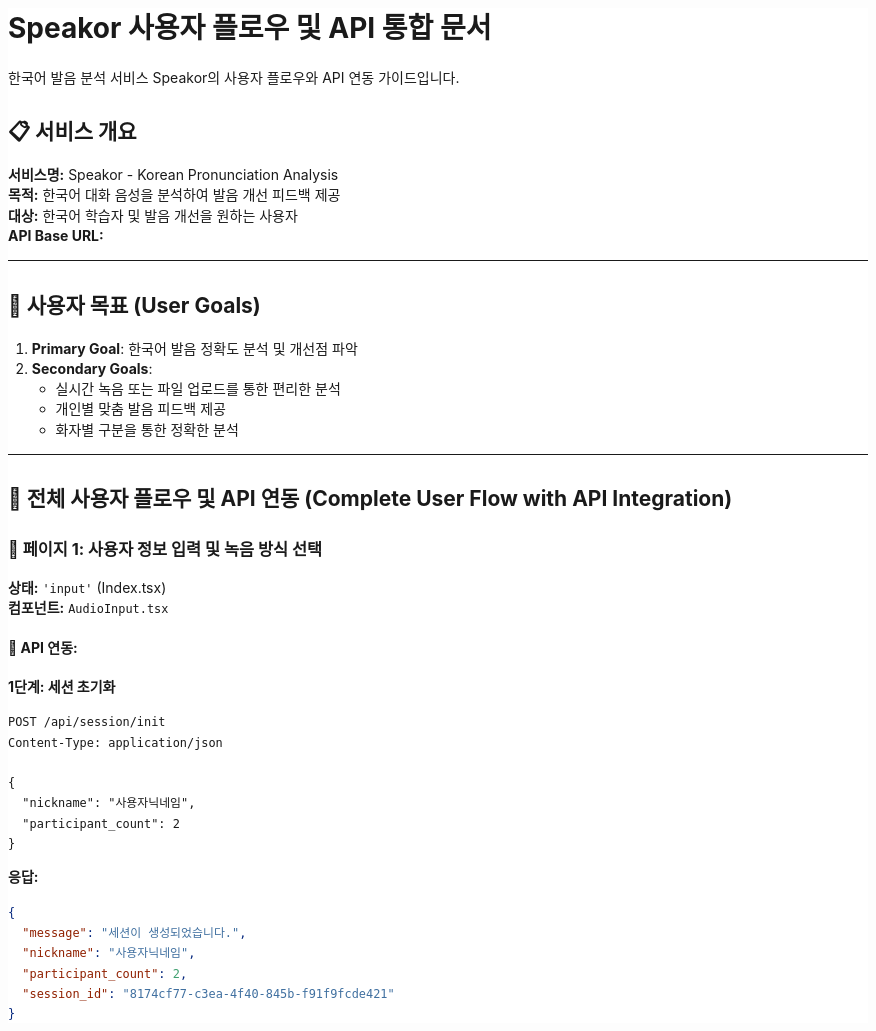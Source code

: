 # Speakor 사용자 플로우 및 API 통합 문서

한국어 발음 분석 서비스 Speakor의 사용자 플로우와 API 연동 가이드입니다.

## 📋 서비스 개요

**서비스명:** Speakor - Korean Pronunciation Analysis  
**목적:** 한국어 대화 음성을 분석하여 발음 개선 피드백 제공  
**대상:** 한국어 학습자 및 발음 개선을 원하는 사용자  
**API Base URL:** 

---

## 🎯 사용자 목표 (User Goals)

1. **Primary Goal**: 한국어 발음 정확도 분석 및 개선점 파악
2. **Secondary Goals**: 
   - 실시간 녹음 또는 파일 업로드를 통한 편리한 분석
   - 개인별 맞춤 발음 피드백 제공
   - 화자별 구분을 통한 정확한 분석

---

## 🚀 전체 사용자 플로우 및 API 연동 (Complete User Flow with API Integration)

### 📍 **페이지 1: 사용자 정보 입력 및 녹음 방식 선택**
**상태:** `'input'` (Index.tsx)  
**컴포넌트:** `AudioInput.tsx`

#### 🔗 API 연동:
**1단계: 세션 초기화**
```http
POST /api/session/init
Content-Type: application/json

{
  "nickname": "사용자닉네임",
  "participant_count": 2
}
```

**응답:**
```json
{
  "message": "세션이 생성되었습니다.",
  "nickname": "사용자닉네임",
  "participant_count": 2,
  "session_id": "8174cf77-c3ea-4f40-845b-f91f9fcde421"
}
```
